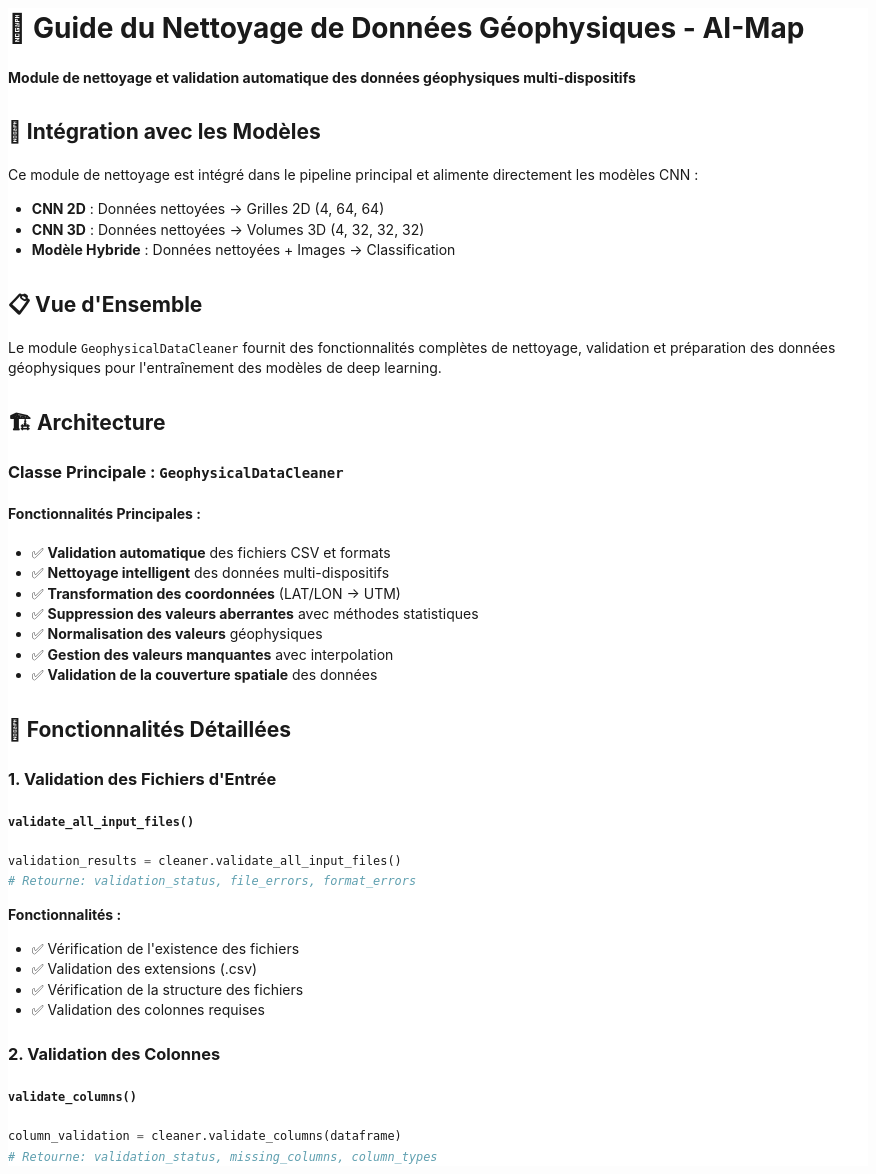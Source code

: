 # 🧹 Guide du Nettoyage de Données Géophysiques - AI-Map

**Module de nettoyage et validation automatique des données géophysiques multi-dispositifs**

## 🎯 Intégration avec les Modèles

Ce module de nettoyage est intégré dans le pipeline principal et alimente directement les modèles CNN :
- **CNN 2D** : Données nettoyées → Grilles 2D (4, 64, 64)
- **CNN 3D** : Données nettoyées → Volumes 3D (4, 32, 32, 32)
- **Modèle Hybride** : Données nettoyées + Images → Classification

## 📋 Vue d'Ensemble

Le module `GeophysicalDataCleaner` fournit des fonctionnalités complètes de nettoyage, validation et préparation des données géophysiques pour l'entraînement des modèles de deep learning.

## 🏗️ Architecture

### Classe Principale : `GeophysicalDataCleaner`

#### **Fonctionnalités Principales :**
- ✅ **Validation automatique** des fichiers CSV et formats
- ✅ **Nettoyage intelligent** des données multi-dispositifs
- ✅ **Transformation des coordonnées** (LAT/LON → UTM)
- ✅ **Suppression des valeurs aberrantes** avec méthodes statistiques
- ✅ **Normalisation des valeurs** géophysiques
- ✅ **Gestion des valeurs manquantes** avec interpolation
- ✅ **Validation de la couverture spatiale** des données

## 🚀 Fonctionnalités Détaillées

### **1. Validation des Fichiers d'Entrée**

#### `validate_all_input_files()`
```python
validation_results = cleaner.validate_all_input_files()
# Retourne: validation_status, file_errors, format_errors
```

**Fonctionnalités :**
- ✅ Vérification de l'existence des fichiers
- ✅ Validation des extensions (.csv)
- ✅ Vérification de la structure des fichiers
- ✅ Validation des colonnes requises

### **2. Validation des Colonnes**

#### `validate_columns()`
```python
column_validation = cleaner.validate_columns(dataframe)
# Retourne: validation_status, missing_columns, column_types
```
